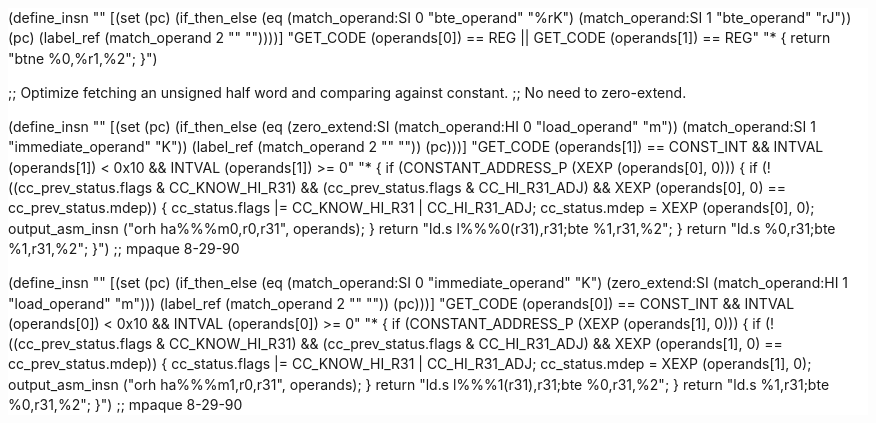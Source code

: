 (define_insn ""
  [(set (pc) (if_then_else (eq (match_operand:SI 0 "bte_operand" "%rK")
			       (match_operand:SI 1 "bte_operand" "rJ"))
			   (pc)
			   (label_ref (match_operand 2 "" ""))))]
  "GET_CODE (operands[0]) == REG || GET_CODE (operands[1]) == REG"
  "*
{
  return \"btne %0,%r1,%2\";
}")

;; Optimize fetching an unsigned half word and comparing against constant.
;; No need to zero-extend.

(define_insn ""
  [(set (pc) (if_then_else (eq (zero_extend:SI (match_operand:HI 0 "load_operand" "m"))
			       (match_operand:SI 1 "immediate_operand" "K"))
			   (label_ref (match_operand 2 "" ""))
			   (pc)))]
  "GET_CODE (operands[1]) == CONST_INT
   && INTVAL (operands[1]) < 0x10 && INTVAL (operands[1]) >= 0"
  "*
{
 if (CONSTANT_ADDRESS_P (XEXP (operands[0], 0)))
  {
      if (! ((cc_prev_status.flags & CC_KNOW_HI_R31)
	     && (cc_prev_status.flags & CC_HI_R31_ADJ)
	     && XEXP (operands[0], 0) == cc_prev_status.mdep))
	{
	  cc_status.flags |= CC_KNOW_HI_R31 | CC_HI_R31_ADJ;
	  cc_status.mdep = XEXP (operands[0], 0);
	  output_asm_insn (\"orh ha%%%m0,r0,r31\", operands);
	}
      return \"ld.s l%%%0(r31),r31\;bte %1,r31,%2\";
  }
  return \"ld.s %0,r31\;bte %1,r31,%2\";
}")  ;; mpaque	8-29-90

(define_insn ""
  [(set (pc) (if_then_else (eq (match_operand:SI 0 "immediate_operand" "K")
			       (zero_extend:SI (match_operand:HI 1 "load_operand" "m")))
			   (label_ref (match_operand 2 "" ""))
			   (pc)))]
  "GET_CODE (operands[0]) == CONST_INT
   && INTVAL (operands[0]) < 0x10 && INTVAL (operands[0]) >= 0"
  "*
{
 if (CONSTANT_ADDRESS_P (XEXP (operands[1], 0)))
  {
      if (! ((cc_prev_status.flags & CC_KNOW_HI_R31)
	     && (cc_prev_status.flags & CC_HI_R31_ADJ)
	     && XEXP (operands[1], 0) == cc_prev_status.mdep))
	{
	  cc_status.flags |= CC_KNOW_HI_R31 | CC_HI_R31_ADJ;
	  cc_status.mdep = XEXP (operands[1], 0);
	  output_asm_insn (\"orh ha%%%m1,r0,r31\", operands);
	}
      return \"ld.s l%%%1(r31),r31\;bte %0,r31,%2\";
  }
  return \"ld.s %1,r31\;bte %0,r31,%2\";
}")	;; mpaque	8-29-90
